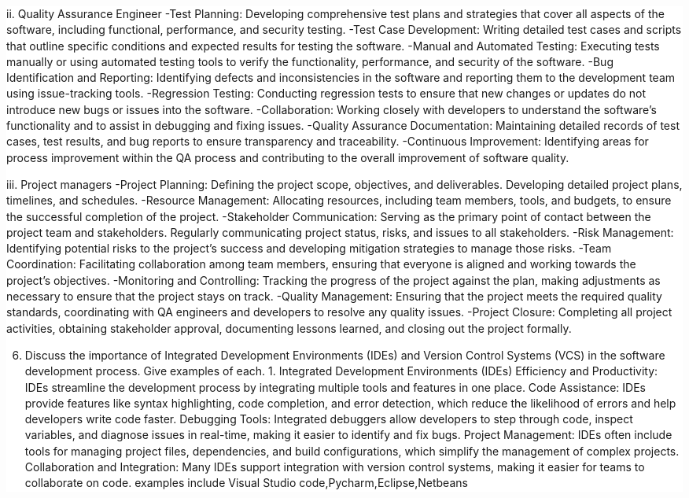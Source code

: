 ii. Quality Assurance Engineer
-Test Planning: Developing comprehensive test plans and strategies that cover all aspects of the software, including functional, performance, and security testing.
-Test Case Development: Writing detailed test cases and scripts that outline specific conditions and expected results for testing the software.
-Manual and Automated Testing: Executing tests manually or using automated testing tools to verify the functionality, performance, and security of the software.
-Bug Identification and Reporting: Identifying defects and inconsistencies in the software and reporting them to the development team using issue-tracking tools.
-Regression Testing: Conducting regression tests to ensure that new changes or updates do not introduce new bugs or issues into the software.
-Collaboration: Working closely with developers to understand the software’s functionality and to assist in debugging and fixing issues.
-Quality Assurance Documentation: Maintaining detailed records of test cases, test results, and bug reports to ensure transparency and traceability.
-Continuous Improvement: Identifying areas for process improvement within the QA process and contributing to the overall improvement of software quality.

iii. Project managers
-Project Planning: Defining the project scope, objectives, and deliverables. Developing detailed project plans, timelines, and schedules.
-Resource Management: Allocating resources, including team members, tools, and budgets, to ensure the successful completion of the project.
-Stakeholder Communication: Serving as the primary point of contact between the project team and stakeholders. Regularly communicating project status, risks, and issues to all stakeholders.
-Risk Management: Identifying potential risks to the project’s success and developing mitigation strategies to manage those risks.
-Team Coordination: Facilitating collaboration among team members, ensuring that everyone is aligned and working towards the project’s objectives.
-Monitoring and Controlling: Tracking the progress of the project against the plan, making adjustments as necessary to ensure that the project stays on track.
-Quality Management: Ensuring that the project meets the required quality standards, coordinating with QA engineers and developers to resolve any quality issues.
-Project Closure: Completing all project activities, obtaining stakeholder approval, documenting lessons learned, and closing out the project formally.

6. Discuss the importance of Integrated Development Environments (IDEs) and Version Control Systems (VCS) in the software development process. Give examples of each.
       1. Integrated Development Environments (IDEs)
       Efficiency and Productivity: IDEs streamline the development process by integrating multiple tools and features in one place.
       Code Assistance: IDEs provide features like syntax highlighting, code completion, and error detection, which reduce the likelihood of errors and help developers 
       write code faster.
       Debugging Tools: Integrated debuggers allow developers to step through code, inspect variables, and diagnose issues in real-time, making it easier to identify and 
       fix bugs.
       Project Management: IDEs often include tools for managing project files, dependencies, and build configurations, which simplify the management of complex projects.
       Collaboration and Integration: Many IDEs support integration with version control systems, making it easier for teams to collaborate on code. 
       examples include Visual Studio code,Pycharm,Eclipse,Netbeans
